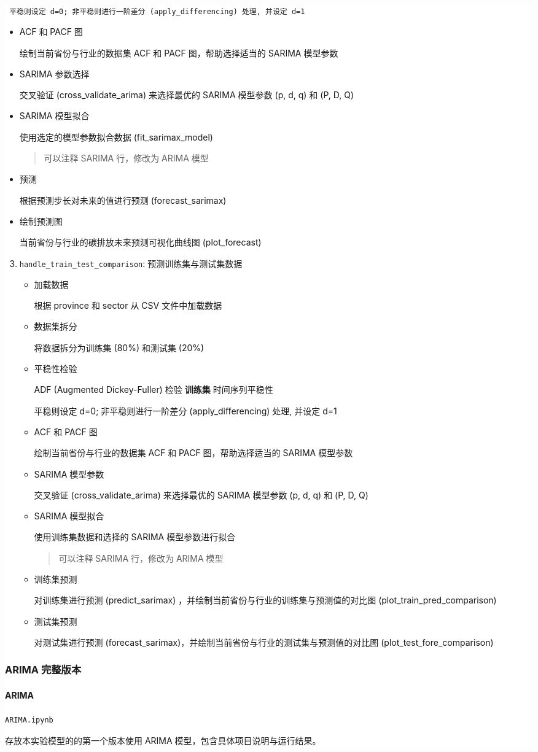      平稳则设定 d=0; 非平稳则进行一阶差分 (apply_differencing) 处理, 并设定 d=1

   - ACF 和 PACF 图

     绘制当前省份与行业的数据集 ACF 和 PACF 图，帮助选择适当的 SARIMA 模型参数

   - SARIMA 参数选择

     交叉验证 (cross_validate_arima) 来选择最优的 SARIMA 模型参数 (p, d, q) 和 (P, D, Q)

   - SARIMA 模型拟合

     使用选定的模型参数拟合数据 (fit_sarimax_model) 

     > 可以注释 SARIMA 行，修改为 ARIMA 模型

   - 预测

     根据预测步长对未来的值进行预测 (forecast_sarimax) 

   - 绘制预测图

     当前省份与行业的碳排放未来预测可视化曲线图 (plot_forecast) 

3. `handle_train_test_comparison`: 预测训练集与测试集数据

   - 加载数据

     根据 province 和 sector 从 CSV 文件中加载数据

   - 数据集拆分

     将数据拆分为训练集 (80%) 和测试集 (20%) 

   - 平稳性检验

     ADF (Augmented Dickey-Fuller) 检验 **训练集** 时间序列平稳性

     平稳则设定 d=0; 非平稳则进行一阶差分 (apply_differencing) 处理, 并设定 d=1

   - ACF 和 PACF 图

     绘制当前省份与行业的数据集 ACF 和 PACF 图，帮助选择适当的 SARIMA 模型参数

   - SARIMA 模型参数

     交叉验证 (cross_validate_arima) 来选择最优的 SARIMA 模型参数 (p, d, q) 和 (P, D, Q)

   - SARIMA 模型拟合

     使用训练集数据和选择的 SARIMA 模型参数进行拟合

     > 可以注释 SARIMA 行，修改为 ARIMA 模型

   - 训练集预测

     对训练集进行预测 (predict_sarimax) ，并绘制当前省份与行业的训练集与预测值的对比图 (plot_train_pred_comparison) 

   - 测试集预测

     对测试集进行预测 (forecast_sarimax)，并绘制当前省份与行业的测试集与预测值的对比图 (plot_test_fore_comparison) 



### ARIMA 完整版本

#### ARIMA

`ARIMA.ipynb`

存放本实验模型的的第一个版本使用 ARIMA 模型，包含具体项目说明与运行结果。

